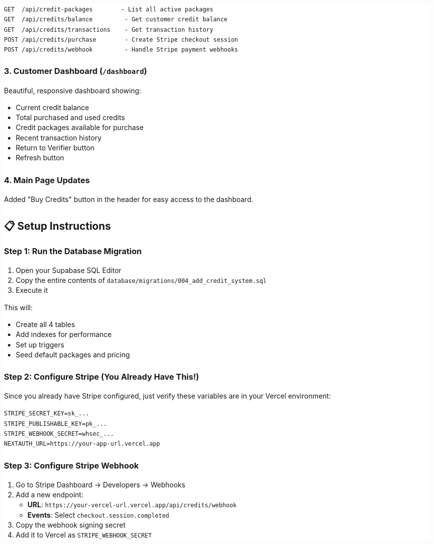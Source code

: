 ```
GET  /api/credit-packages        - List all active packages
GET  /api/credits/balance         - Get customer credit balance
GET  /api/credits/transactions    - Get transaction history
POST /api/credits/purchase        - Create Stripe checkout session
POST /api/credits/webhook         - Handle Stripe payment webhooks
```

### 3. Customer Dashboard (`/dashboard`)

Beautiful, responsive dashboard showing:
- Current credit balance
- Total purchased and used credits
- Credit packages available for purchase
- Recent transaction history
- Return to Verifier button
- Refresh button

### 4. Main Page Updates

Added "Buy Credits" button in the header for easy access to the dashboard.

## 📋 Setup Instructions

### Step 1: Run the Database Migration

1. Open your Supabase SQL Editor
2. Copy the entire contents of `database/migrations/004_add_credit_system.sql`
3. Execute it

This will:
- Create all 4 tables
- Add indexes for performance
- Set up triggers
- Seed default packages and pricing

### Step 2: Configure Stripe (You Already Have This!)

Since you already have Stripe configured, just verify these variables are in your Vercel environment:

```
STRIPE_SECRET_KEY=sk_...
STRIPE_PUBLISHABLE_KEY=pk_...
STRIPE_WEBHOOK_SECRET=whsec_...
NEXTAUTH_URL=https://your-app-url.vercel.app
```

### Step 3: Configure Stripe Webhook

1. Go to Stripe Dashboard → Developers → Webhooks
2. Add a new endpoint:
   - **URL**: `https://your-vercel-url.vercel.app/api/credits/webhook`
   - **Events**: Select `checkout.session.completed`
3. Copy the webhook signing secret
4. Add it to Vercel as `STRIPE_WEBHOOK_SECRET`
